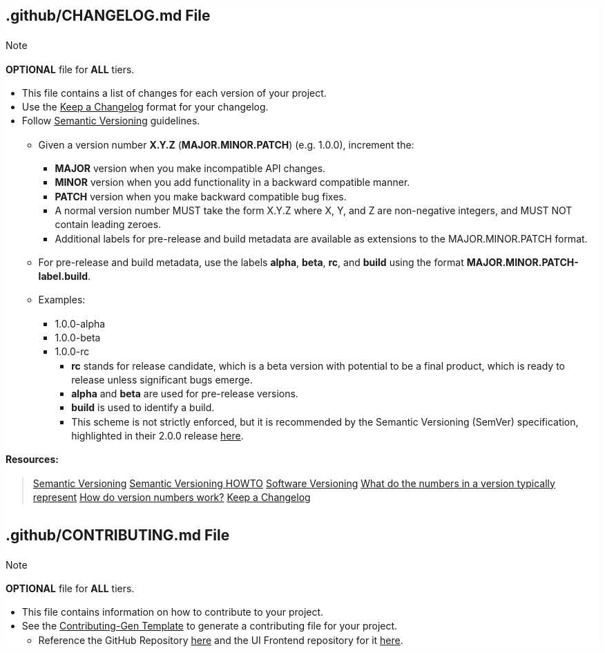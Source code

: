 ## .github/CHANGELOG.md File

> [!NOTE]
> **OPTIONAL** file for **ALL** tiers.

- This file contains a list of changes for each version of your project.
- Use the [Keep a Changelog](https://keepachangelog.com/en/1.0.0/) format for your changelog.
- Follow [Semantic Versioning](https://semver.org/) guidelines.
    - Given a version number **X.Y.Z** (**MAJOR.MINOR.PATCH**) (e.g. 1.0.0), increment the:
        - **MAJOR** version when you make incompatible API changes.
        - **MINOR** version when you add functionality in a backward compatible manner.
        - **PATCH** version when you make backward compatible bug fixes.
        - A normal version number MUST take the form X.Y.Z where X, Y, and Z are non-negative integers, and MUST NOT contain leading zeroes.
        - Additional labels for pre-release and build metadata are available as extensions to the MAJOR.MINOR.PATCH format.

    - For pre-release and build metadata, use the labels **alpha**, **beta**, **rc**, and **build** using the format **MAJOR.MINOR.PATCH-label.build**.
    - Examples:
        - 1.0.0-alpha
        - 1.0.0-beta
        - 1.0.0-rc
            - **rc** stands for release candidate, which is a beta version with potential to be a final product, which is ready to release unless significant bugs emerge.
            - **alpha** and **beta** are used for pre-release versions.
            - **build** is used to identify a build.
            - This scheme is not strictly enforced, but it is recommended by the Semantic Versioning (SemVer) specification, highlighted in their 2.0.0 release [here](https://semver.org/spec/v2.0.0.html#spec-item-9).

**Resources:**
> [Semantic Versioning](https://semver.org/)
> [Semantic Versioning HOWTO](https://github.com/dbrock/semver-howto)
> [Software Versioning](https://en.wikipedia.org/wiki/Software_versioning)
> [What do the numbers in a version typically represent](https://stackoverflow.com/questions/65718/what-do-the-numbers-in-a-version-typically-represent-i-e-v1-9-0-1)
> [How do version numbers work?](https://www.akeeba.com/how-do-version-numbers-work.html#:~:text=Reading%20version%20numbers&text=The%20leftmost%20number%20(1)%20is,%22%20or%20%22subminor%20version%22.)
> [Keep a Changelog](https://keepachangelog.com/en/1.0.0/) 

## .github/CONTRIBUTING.md File

> [!NOTE] 
> **OPTIONAL** file for **ALL** tiers.

- This file contains information on how to contribute to your project.
- See the [Contributing-Gen Template](https://generator.contributing.md/#) to generate a contributing file for your project.
    - Reference the GitHub Repository [here](https://github.com/bttger/contributing-gen) and the UI Frontend repository for it [here](https://github.com/bttger/contributing-gen-web).
